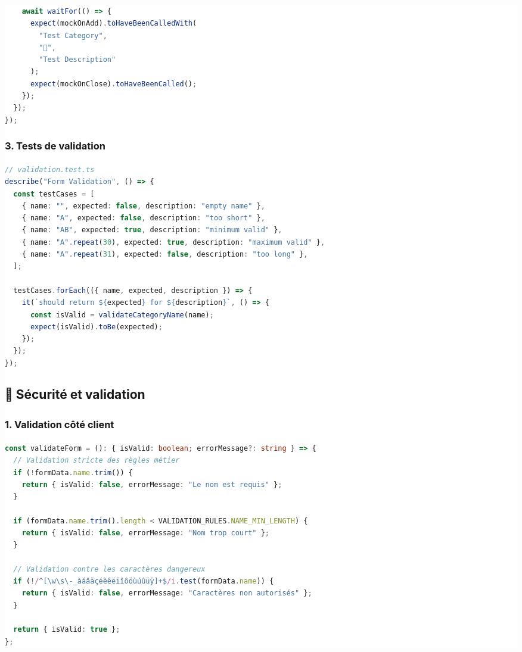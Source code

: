 ```typescript
    await waitFor(() => {
      expect(mockOnAdd).toHaveBeenCalledWith(
        "Test Category",
        "📁",
        "Test Description"
      );
      expect(mockOnClose).toHaveBeenCalled();
    });
  });
});
```

### 3. **Tests de validation**

```typescript
// validation.test.ts
describe("Form Validation", () => {
  const testCases = [
    { name: "", expected: false, description: "empty name" },
    { name: "A", expected: false, description: "too short" },
    { name: "AB", expected: true, description: "minimum valid" },
    { name: "A".repeat(30), expected: true, description: "maximum valid" },
    { name: "A".repeat(31), expected: false, description: "too long" },
  ];

  testCases.forEach(({ name, expected, description }) => {
    it(`should return ${expected} for ${description}`, () => {
      const isValid = validateCategoryName(name);
      expect(isValid).toBe(expected);
    });
  });
});
```

## 🔐 Sécurité et validation

### 1. **Validation côté client**

```typescript
const validateForm = (): { isValid: boolean; errorMessage?: string } => {
  // Validation stricte des règles métier
  if (!formData.name.trim()) {
    return { isValid: false, errorMessage: "Le nom est requis" };
  }

  if (formData.name.trim().length < VALIDATION_RULES.NAME_MIN_LENGTH) {
    return { isValid: false, errorMessage: "Nom trop court" };
  }

  // Validation contre les caractères dangereux
  if (!/^[\w\s\-_àáâäçéèêëïîôöùúûüÿ]+$/i.test(formData.name)) {
    return { isValid: false, errorMessage: "Caractères non autorisés" };
  }

  return { isValid: true };
};
```
